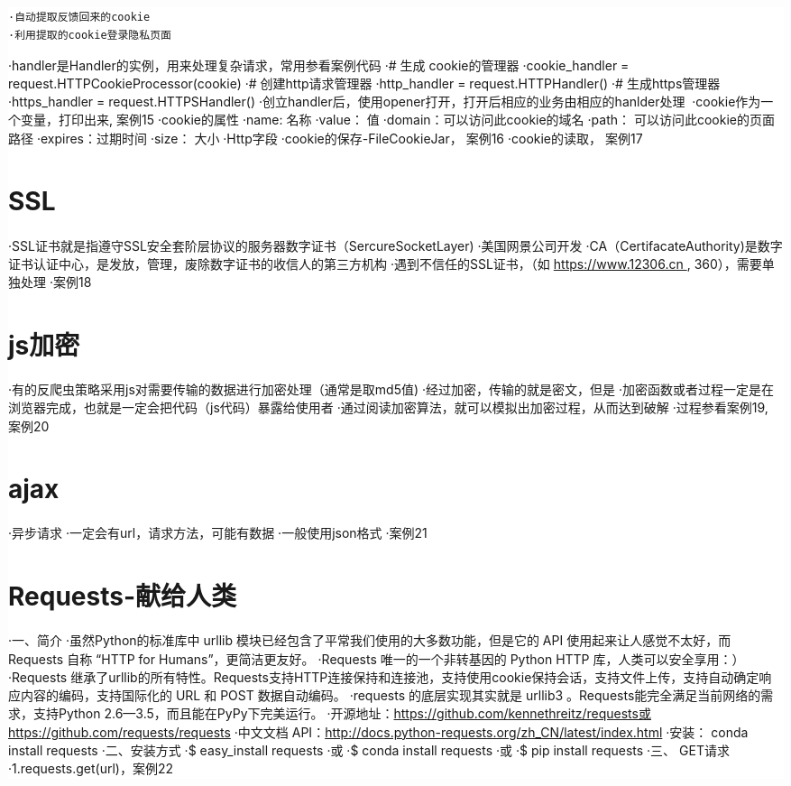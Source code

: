     ·自动提取反馈回来的cookie
    ·利用提取的cookie登录隐私页面 
·handler是Handler的实例，用来处理复杂请求，常用参看案例代码
    ·# 生成 cookie的管理器
    ·cookie_handler = request.HTTPCookieProcessor(cookie)
    ·# 创建http请求管理器
    ·http_handler = request.HTTPHandler()
    ·# 生成https管理器
    ·https_handler = request.HTTPSHandler()
·创立handler后，使用opener打开，打开后相应的业务由相应的hanlder处理 
·cookie作为一个变量，打印出来, 案例15
    ·cookie的属性
        ·name: 名称
        ·value： 值
        ·domain：可以访问此cookie的域名
        ·path： 可以访问此cookie的页面路径
        ·expires：过期时间
        ·size： 大小
        ·Http字段
·cookie的保存-FileCookieJar， 案例16
·cookie的读取， 案例17
# SSL
·SSL证书就是指遵守SSL安全套阶层协议的服务器数字证书（SercureSocketLayer)
·美国网景公司开发
·CA（CertifacateAuthority)是数字证书认证中心，是发放，管理，废除数字证书的收信人的第三方机构
·遇到不信任的SSL证书，（如 https://www.12306.cn , 360），需要单独处理
·案例18
# js加密
·有的反爬虫策略采用js对需要传输的数据进行加密处理（通常是取md5值)
·经过加密，传输的就是密文，但是
·加密函数或者过程一定是在浏览器完成，也就是一定会把代码（js代码）暴露给使用者
·通过阅读加密算法，就可以模拟出加密过程，从而达到破解
·过程参看案例19, 案例20
# ajax
·异步请求
·一定会有url，请求方法，可能有数据
·一般使用json格式
·案例21
# Requests-献给人类
·一、简介
    ·虽然Python的标准库中 urllib 模块已经包含了平常我们使用的大多数功能，但是它的 API 使用起来让人感觉不太好，而 Requests 自称 “HTTP for Humans”，更简洁更友好。
    ·Requests 唯一的一个非转基因的 Python HTTP 库，人类可以安全享用：）
    ·Requests 继承了urllib的所有特性。Requests支持HTTP连接保持和连接池，支持使用cookie保持会话，支持文件上传，支持自动确定响应内容的编码，支持国际化的 URL 和 POST 数据自动编码。
    ·requests 的底层实现其实就是 urllib3 。Requests能完全满足当前网络的需求，支持Python 2.6—3.5，而且能在PyPy下完美运行。
    ·开源地址：https://github.com/kennethreitz/requests或https://github.com/requests/requests
    ·中文文档 API：http://docs.python-requests.org/zh_CN/latest/index.html
    ·安装： conda install requests
·二、安装方式
    ·$ easy_install requests
    ·或
    ·$ conda install requests
    ·或
    ·$ pip install requests
·三、 GET请求
    ·1.requests.get(url)，案例22